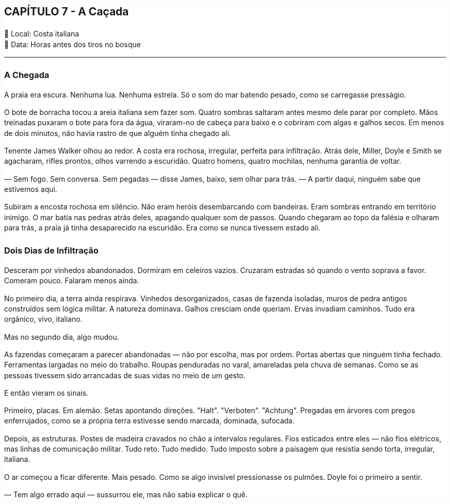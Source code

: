 ## CAPÍTULO 7 - A Caçada ##

📍 Local: Costa italiana  
📅 Data: Horas antes dos tiros no bosque

---

### A Chegada
A praia era escura. Nenhuma lua. Nenhuma estrela. Só o som do mar batendo pesado, como se carregasse presságio.

O bote de borracha tocou a areia italiana sem fazer som. Quatro sombras saltaram antes mesmo dele parar por completo. Mãos treinadas puxaram o bote para fora da água, viraram-no de cabeça para baixo e o cobriram com algas e galhos secos. Em menos de dois minutos, não havia rastro de que alguém tinha chegado ali.

Tenente James Walker olhou ao redor. A costa era rochosa, irregular, perfeita para infiltração. Atrás dele, Miller, Doyle e Smith se agacharam, rifles prontos, olhos varrendo a escuridão. Quatro homens, quatro mochilas, nenhuma garantia de voltar.

— Sem fogo. Sem conversa. Sem pegadas — disse James, baixo, sem olhar para trás. — A partir daqui, ninguém sabe que estivemos aqui.

Subiram a encosta rochosa em silêncio. Não eram heróis desembarcando com bandeiras. Eram sombras entrando em território inimigo. O mar batia nas pedras atrás deles, apagando qualquer som de passos. Quando chegaram ao topo da falésia e olharam para trás, a praia já tinha desaparecido na escuridão. Era como se nunca tivessem estado ali.

### Dois Dias de Infiltração
Desceram por vinhedos abandonados. Dormiram em celeiros vazios. Cruzaram estradas só quando o vento soprava a favor. Comeram pouco. Falaram menos ainda.

No primeiro dia, a terra ainda respirava. Vinhedos desorganizados, casas de fazenda isoladas, muros de pedra antigos construídos sem lógica militar. A natureza dominava. Galhos cresciam onde queriam. Ervas invadiam caminhos. Tudo era orgânico, vivo, italiano.

Mas no segundo dia, algo mudou.

As fazendas começaram a parecer abandonadas — não por escolha, mas por ordem. Portas abertas que ninguém tinha fechado. Ferramentas largadas no meio do trabalho. Roupas penduradas no varal, amareladas pela chuva de semanas. Como se as pessoas tivessem sido arrancadas de suas vidas no meio de um gesto.

E então vieram os sinais.

Primeiro, placas. Em alemão. Setas apontando direções. "Halt". "Verboten". "Achtung". Pregadas em árvores com pregos enferrujados, como se a própria terra estivesse sendo marcada, dominada, sufocada.

Depois, as estruturas. Postes de madeira cravados no chão a intervalos regulares. Fios esticados entre eles — não fios elétricos, mas linhas de comunicação militar. Tudo reto. Tudo medido. Tudo imposto sobre a paisagem que resistia sendo torta, irregular, italiana.

O ar começou a ficar diferente. Mais pesado. Como se algo invisível pressionasse os pulmões. Doyle foi o primeiro a sentir.

— Tem algo errado aqui — sussurrou ele, mas não sabia explicar o quê.
